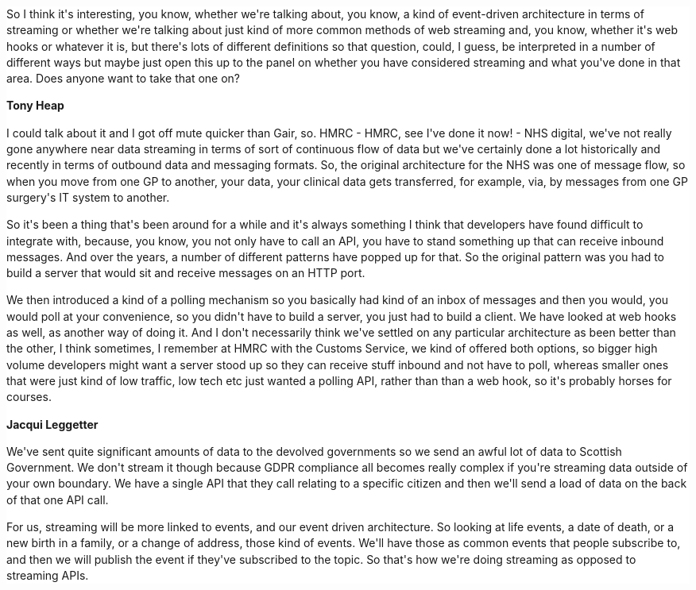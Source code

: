 So I think it's interesting, you know, whether we're talking about, you
know, a kind of event-driven architecture in terms of streaming or
whether we're talking about just kind of more common methods of web
streaming and, you know, whether it's web hooks or whatever it is, but
there's lots of different definitions so that question, could, I guess,
be interpreted in a number of different ways but maybe just open this up
to the panel on whether you have considered streaming and what you've
done in that area. Does anyone want to take that one on?

**Tony Heap**

I could talk about it and I got off mute quicker than Gair, so. HMRC -
HMRC, see I've done it now! - NHS digital, we've not really gone
anywhere near data streaming in terms of sort of continuous flow of data
but we've certainly done a lot historically and recently in terms of
outbound data and messaging formats. So, the original architecture for
the NHS was one of message flow, so when you move from one GP to
another, your data, your clinical data gets transferred, for example,
via, by messages from one GP surgery's IT system to another.

So it's been a thing that's been around for a while and it's always
something I think that developers have found difficult to integrate
with, because, you know, you not only have to call an API, you have to
stand something up that can receive inbound messages. And over the
years, a number of different patterns have popped up for that. So the
original pattern was you had to build a server that would sit and
receive messages on an HTTP port.

We then introduced a kind of a polling mechanism so you basically had
kind of an inbox of messages and then you would, you would poll at your
convenience, so you didn't have to build a server, you just had to build
a client. We have looked at web hooks as well, as another way of doing
it. And I don't necessarily think we've settled on any particular
architecture as been better than the other, I think sometimes, I
remember at HMRC with the Customs Service, we kind of offered both
options, so bigger high volume developers might want a server stood up
so they can receive stuff inbound and not have to poll, whereas smaller
ones that were just kind of low traffic, low tech etc just wanted a
polling API, rather than than a web hook, so it's probably horses for
courses.

**Jacqui Leggetter**

We've sent quite significant amounts of data to the devolved governments
so we send an awful lot of data to Scottish Government. We don't stream
it though because GDPR compliance all becomes really complex if you're
streaming data outside of your own boundary. We have a single API that
they call relating to a specific citizen and then we'll send a load of
data on the back of that one API call.

For us, streaming will be more linked to events, and our event driven
architecture. So looking at life events, a date of death, or a new birth
in a family, or a change of address, those kind of events. We'll have
those as common events that people subscribe to, and then we will
publish the event if they've subscribed to the topic. So that's how
we're doing streaming as opposed to streaming APIs.
